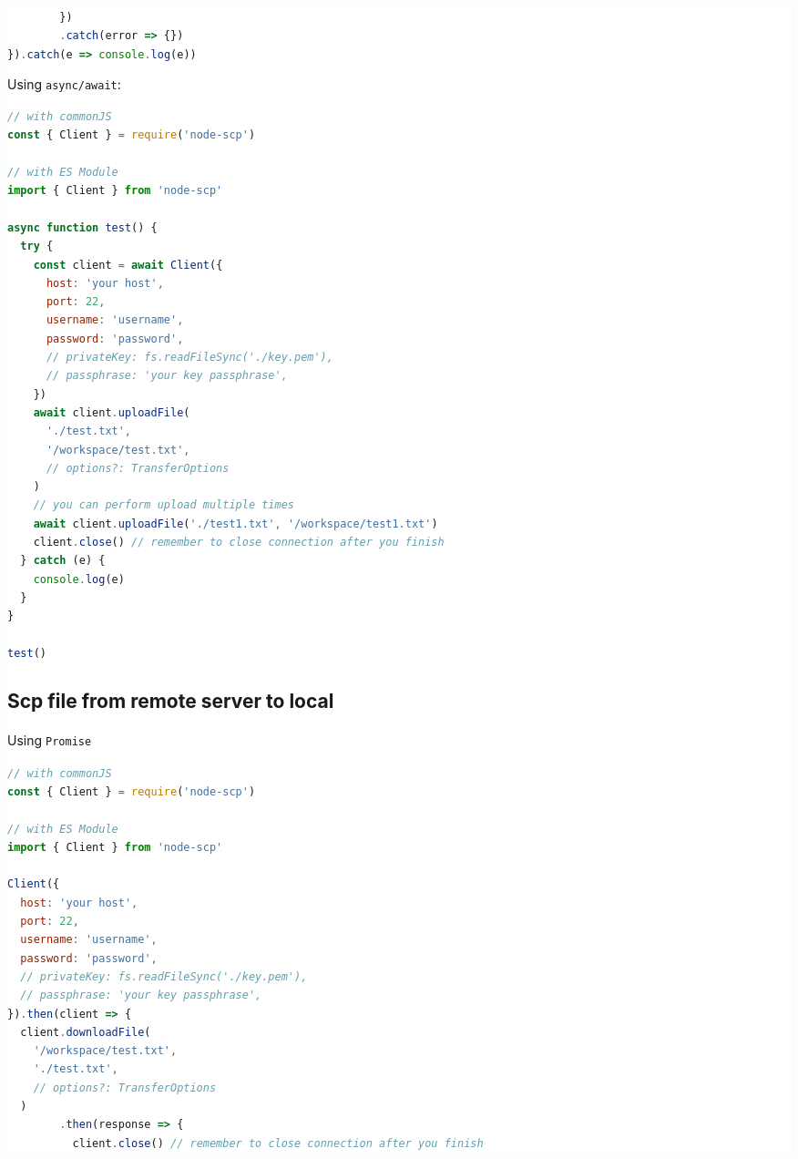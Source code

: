 ```js
        })
        .catch(error => {})
}).catch(e => console.log(e))
```

Using `async/await`:
```js
// with commonJS
const { Client } = require('node-scp')

// with ES Module
import { Client } from 'node-scp'

async function test() {
  try {
    const client = await Client({
      host: 'your host',
      port: 22,
      username: 'username',
      password: 'password',
      // privateKey: fs.readFileSync('./key.pem'),
      // passphrase: 'your key passphrase',
    })
    await client.uploadFile(
      './test.txt',
      '/workspace/test.txt',
      // options?: TransferOptions
    )
    // you can perform upload multiple times
    await client.uploadFile('./test1.txt', '/workspace/test1.txt')
    client.close() // remember to close connection after you finish
  } catch (e) {
    console.log(e)
  }
}

test()
```

## Scp file from remote server to local
Using `Promise`
```js
// with commonJS
const { Client } = require('node-scp')

// with ES Module
import { Client } from 'node-scp'

Client({
  host: 'your host',
  port: 22,
  username: 'username',
  password: 'password',
  // privateKey: fs.readFileSync('./key.pem'),
  // passphrase: 'your key passphrase',
}).then(client => {
  client.downloadFile(
    '/workspace/test.txt',
    './test.txt',
    // options?: TransferOptions
  )
        .then(response => {
          client.close() // remember to close connection after you finish
```